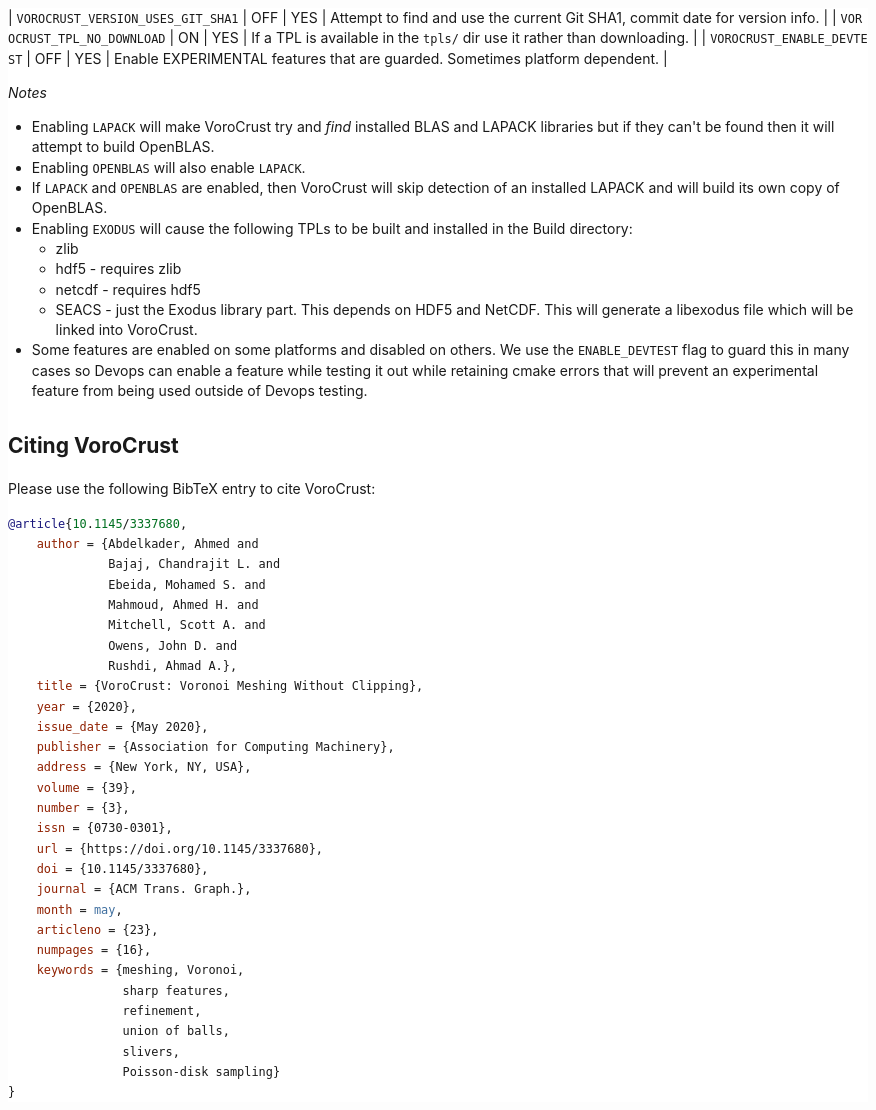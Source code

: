 | `VOROCRUST_VERSION_USES_GIT_SHA1`    |      OFF      |   YES    | Attempt to find and use the current Git SHA1, commit date for version info.  |
| `VOROCRUST_TPL_NO_DOWNLOAD`          |      ON       |   YES    | If a TPL is available in the `tpls/` dir use it rather than downloading.     |
| `VOROCRUST_ENABLE_DEVTEST`           |      OFF      |   YES    | Enable EXPERIMENTAL features that are guarded. Sometimes platform dependent. |

*Notes*
- Enabling `LAPACK` will make VoroCrust try and _find_ installed BLAS and LAPACK libraries but if they can't
  be found then it will attempt to build OpenBLAS.
- Enabling `OPENBLAS` will also enable `LAPACK`.
- If `LAPACK` and `OPENBLAS` are enabled, then VoroCrust will skip detection of an installed LAPACK and will
  build its own copy of OpenBLAS.
- Enabling `EXODUS` will cause the following TPLs to be built and installed in the Build directory:
  - zlib
  - hdf5 - requires zlib
  - netcdf - requires hdf5
  - SEACS - just the Exodus library part. This depends on HDF5 and NetCDF.
    This will generate a libexodus file which will be linked into VoroCrust.
- Some features are enabled on some platforms and disabled on others.
  We use the `ENABLE_DEVTEST` flag to guard this in many cases so Devops can
  enable a feature while testing it out while retaining cmake errors that will
  prevent an experimental feature from being used outside of Devops testing.

Citing VoroCrust
----------------
Please use the following BibTeX entry to cite VoroCrust:

```bibtex
@article{10.1145/3337680,
    author = {Abdelkader, Ahmed and
              Bajaj, Chandrajit L. and
              Ebeida, Mohamed S. and
              Mahmoud, Ahmed H. and
              Mitchell, Scott A. and
              Owens, John D. and
              Rushdi, Ahmad A.},
    title = {VoroCrust: Voronoi Meshing Without Clipping},
    year = {2020},
    issue_date = {May 2020},
    publisher = {Association for Computing Machinery},
    address = {New York, NY, USA},
    volume = {39},
    number = {3},
    issn = {0730-0301},
    url = {https://doi.org/10.1145/3337680},
    doi = {10.1145/3337680},
    journal = {ACM Trans. Graph.},
    month = may,
    articleno = {23},
    numpages = {16},
    keywords = {meshing, Voronoi,
                sharp features,
                refinement,
                union of balls,
                slivers,
                Poisson-disk sampling}
}
```


[1]: https://brew.sh
[2]: https://www.macports.org
[3]: https://www.openmp.org
[4]: https://openmp.llvm.org




